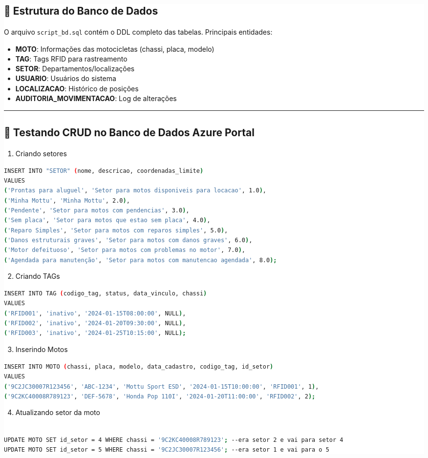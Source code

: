 
## 📝 Estrutura do Banco de Dados

O arquivo `script_bd.sql` contém o DDL completo das tabelas. Principais entidades:

- **MOTO**: Informações das motocicletas (chassi, placa, modelo)
- **TAG**: Tags RFID para rastreamento
- **SETOR**: Departamentos/localizações
- **USUARIO**: Usuários do sistema
- **LOCALIZACAO**: Histórico de posições
- **AUDITORIA_MOVIMENTACAO**: Log de alterações

---

## 🧪 Testando CRUD no Banco de Dados Azure Portal

1. Criando setores
   
```bash
INSERT INTO "SETOR" (nome, descricao, coordenadas_limite)
VALUES 
('Prontas para aluguel', 'Setor para motos disponiveis para locacao', 1.0), 
('Minha Mottu', 'Minha Mottu', 2.0), 
('Pendente', 'Setor para motos com pendencias', 3.0),
('Sem placa', 'Setor para motos que estao sem placa', 4.0),
('Reparo Simples', 'Setor para motos com reparos simples', 5.0),
('Danos estruturais graves', 'Setor para motos com danos graves', 6.0),
('Motor defeituoso', 'Setor para motos com problemas no motor', 7.0),
('Agendada para manutenção', 'Setor para motos com manutencao agendada', 8.0);

```

2. Criando TAGs
   
```bash
INSERT INTO TAG (codigo_tag, status, data_vinculo, chassi)
VALUES
('RFID001', 'inativo', '2024-01-15T08:00:00', NULL),
('RFID002', 'inativo', '2024-01-20T09:30:00', NULL),
('RFID003', 'inativo', '2024-01-25T10:15:00', NULL);
```

3. Inserindo Motos

```bash
INSERT INTO MOTO (chassi, placa, modelo, data_cadastro, codigo_tag, id_setor) 
VALUES
('9C2JC30007R123456', 'ABC-1234', 'Mottu Sport ESD', '2024-01-15T10:00:00', 'RFID001', 1),
('9C2KC40008R789123', 'DEF-5678', 'Honda Pop 110I', '2024-01-20T11:00:00', 'RFID002', 2);
```

4. Atualizando setor da moto
   
```bash

UPDATE MOTO SET id_setor = 4 WHERE chassi = '9C2KC40008R789123'; --era setor 2 e vai para setor 4
UPDATE MOTO SET id_setor = 5 WHERE chassi = '9C2JC30007R123456'; --era setor 1 e vai para o 5
```
